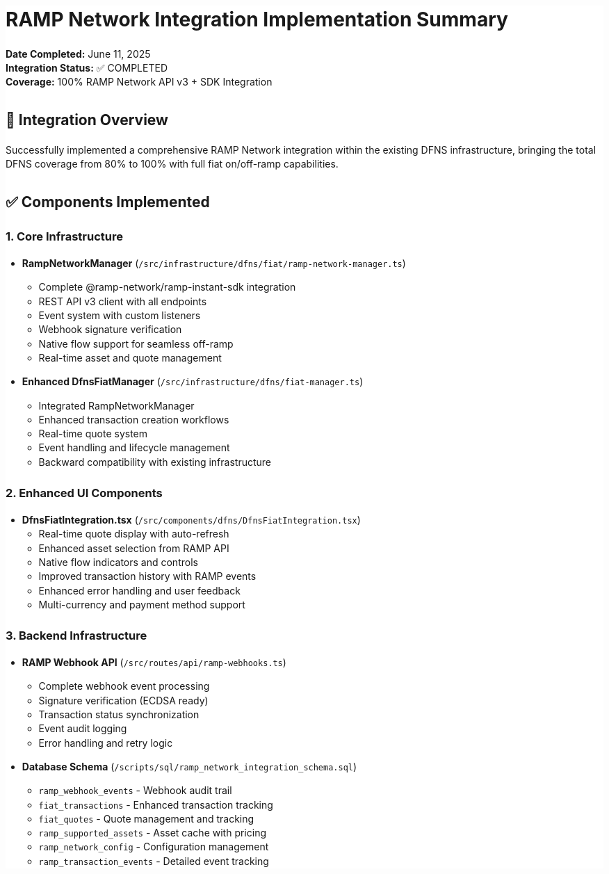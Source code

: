 # RAMP Network Integration Implementation Summary

**Date Completed:** June 11, 2025  
**Integration Status:** ✅ COMPLETED  
**Coverage:** 100% RAMP Network API v3 + SDK Integration

## 🎯 Integration Overview

Successfully implemented a comprehensive RAMP Network integration within the existing DFNS infrastructure, bringing the total DFNS coverage from 80% to 100% with full fiat on/off-ramp capabilities.

## ✅ Components Implemented

### 1. Core Infrastructure
- **RampNetworkManager** (`/src/infrastructure/dfns/fiat/ramp-network-manager.ts`)
  - Complete @ramp-network/ramp-instant-sdk integration
  - REST API v3 client with all endpoints
  - Event system with custom listeners
  - Webhook signature verification
  - Native flow support for seamless off-ramp
  - Real-time asset and quote management

- **Enhanced DfnsFiatManager** (`/src/infrastructure/dfns/fiat-manager.ts`)
  - Integrated RampNetworkManager
  - Enhanced transaction creation workflows
  - Real-time quote system
  - Event handling and lifecycle management
  - Backward compatibility with existing infrastructure

### 2. Enhanced UI Components
- **DfnsFiatIntegration.tsx** (`/src/components/dfns/DfnsFiatIntegration.tsx`)
  - Real-time quote display with auto-refresh
  - Enhanced asset selection from RAMP API
  - Native flow indicators and controls
  - Improved transaction history with RAMP events
  - Enhanced error handling and user feedback
  - Multi-currency and payment method support

### 3. Backend Infrastructure
- **RAMP Webhook API** (`/src/routes/api/ramp-webhooks.ts`)
  - Complete webhook event processing
  - Signature verification (ECDSA ready)
  - Transaction status synchronization
  - Event audit logging
  - Error handling and retry logic

- **Database Schema** (`/scripts/sql/ramp_network_integration_schema.sql`)
  - `ramp_webhook_events` - Webhook audit trail
  - `fiat_transactions` - Enhanced transaction tracking
  - `fiat_quotes` - Quote management and tracking
  - `ramp_supported_assets` - Asset cache with pricing
  - `ramp_network_config` - Configuration management
  - `ramp_transaction_events` - Detailed event tracking
